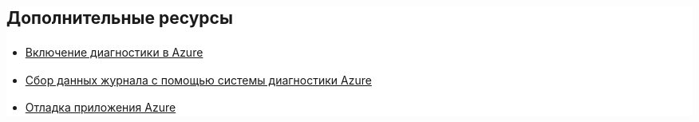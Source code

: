 ## <a name="additional"> </a>Дополнительные ресурсы

- [Включение диагностики в Azure][]
- [Сбор данных журнала с помощью системы диагностики Azure][]
- [Отладка приложения Azure][]


  [Общие сведения о создании и использовании счетчиков производительности в приложении Azure]: http://msdn.microsoft.com/ru-ru/library/windowsazure/hh411520.aspx
  [Предварительные требования]: #prereqs
  [Шаг 1. Сбор и хранение данных счетчиков производительности]: #step1
  [Шаг 2. (Необязательно) Создание пользовательских счетчиков производительности]: #step2
  [Шаг 3. Запрос данных счетчика производительности]: #step3
  [Дальнейшие действия]: #nextsteps
  [Дополнительные ресурсы]: #additional
  
  [Сбор данных журнала с помощью системы диагностики Azure]: http://msdn.microsoft.com/ru-ru/library/windowsazure/gg433048.aspx
  [Отладка приложения Azure]: http://msdn.microsoft.com/ru-ru/library/windowsazure/ee405479.aspx
  [Практическое руководство по использованию блока приложения автомасштабирования]: http://www.windowsazure.com/ru-ru/develop/net/how-to-guides/autoscaling/
  [Советы и рекомендации по устранению неполадок при разработке приложений Azure]: http://msdn.microsoft.com/ru-ru/library/windowsazure/hh771389.aspx
  [Включение диагностики в Azure]: https://www.windowsazure.com/ru-ru/develop/net/common-tasks/diagnostics/
  [Использование службы хранилища таблиц]: http://www.windowsazure.com/ru-ru/develop/net/how-to-guides/table-services/
  [Обозреватель хранилища Azure]: http://azurestorageexplorer.codeplex.com/
  
  [Java]: http://www.windowsazure.com/ru-ru/develop/java/how-to-guides/table-service/
  [Python]: http://www.windowsazure.com/ru-ru/develop/python/how-to-guides/table-service/
  [PHP]: http://www.windowsazure.com/ru-ru/develop/php/how-to-guides/table-service/
  
  [Создание гибких и устойчивых облачных приложений]: http://msdn.microsoft.com/ru-ru/library/hh680949(PandP.50).aspx
  [Портал управления Azure]: http://manage.windowsazure.com
  [Диспетчер диагностики Azure]: http://www.cerebrata.com/Products/AzureDiagnosticsManager/Default.aspx
  [Мониторинг облачных служб]: https://www.windowsazure.com/ru-ru/manage/services/cloud-services/how-to-monitor-a-cloud-service/

